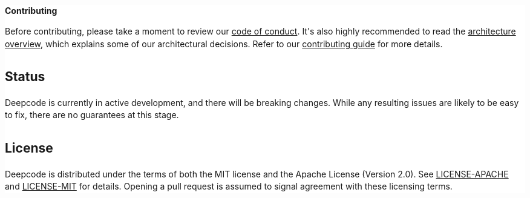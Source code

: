 **Contributing**

Before contributing, please take a moment to review our
[code of conduct](https://github.com/kothagpt/deepcode/tree/main/CODE-OF-CONDUCT.md). It's also highly
recommended to read the
[architecture overview](https://github.com/kothagpt/deepcode/tree/main/contributor-book/src/project-architecture),
which explains some of our architectural decisions. Refer to our
[contributing guide](/CONTRIBUTING.md) for more details.

## Status

Deepcode is currently in active development, and there will be breaking changes. While any resulting
issues are likely to be easy to fix, there are no guarantees at this stage.

## License

Deepcode is distributed under the terms of both the MIT license and the Apache License (Version 2.0).
See [LICENSE-APACHE](./LICENSE-APACHE) and [LICENSE-MIT](./LICENSE-MIT) for details. Opening a pull
request is assumed to signal agreement with these licensing terms.

</div>
